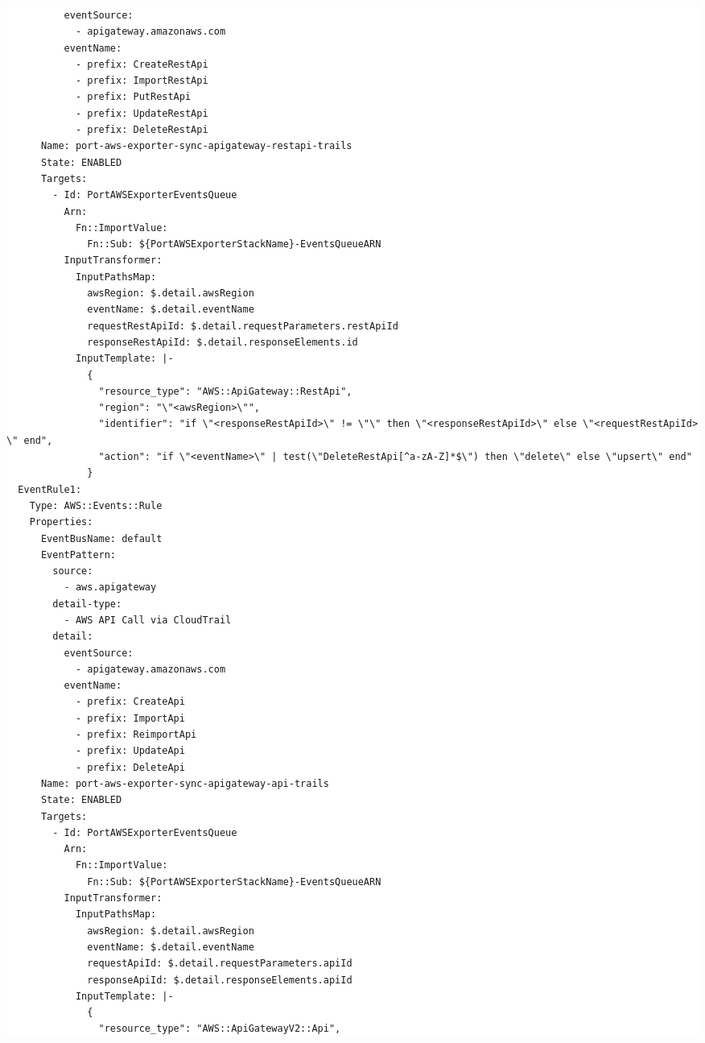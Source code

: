              eventSource:
                - apigateway.amazonaws.com
              eventName:
                - prefix: CreateRestApi
                - prefix: ImportRestApi
                - prefix: PutRestApi
                - prefix: UpdateRestApi
                - prefix: DeleteRestApi
          Name: port-aws-exporter-sync-apigateway-restapi-trails
          State: ENABLED
          Targets:
            - Id: PortAWSExporterEventsQueue
              Arn:
                Fn::ImportValue:
                  Fn::Sub: ${PortAWSExporterStackName}-EventsQueueARN
              InputTransformer:
                InputPathsMap:
                  awsRegion: $.detail.awsRegion
                  eventName: $.detail.eventName
                  requestRestApiId: $.detail.requestParameters.restApiId
                  responseRestApiId: $.detail.responseElements.id
                InputTemplate: |-
                  {
                    "resource_type": "AWS::ApiGateway::RestApi",
                    "region": "\"<awsRegion>\"",
                    "identifier": "if \"<responseRestApiId>\" != \"\" then \"<responseRestApiId>\" else \"<requestRestApiId>\" end",
                    "action": "if \"<eventName>\" | test(\"DeleteRestApi[^a-zA-Z]*$\") then \"delete\" else \"upsert\" end"
                  }
      EventRule1:
        Type: AWS::Events::Rule
        Properties:
          EventBusName: default
          EventPattern:
            source:
              - aws.apigateway
            detail-type:
              - AWS API Call via CloudTrail
            detail:
              eventSource:
                - apigateway.amazonaws.com
              eventName:
                - prefix: CreateApi
                - prefix: ImportApi
                - prefix: ReimportApi
                - prefix: UpdateApi
                - prefix: DeleteApi
          Name: port-aws-exporter-sync-apigateway-api-trails
          State: ENABLED
          Targets:
            - Id: PortAWSExporterEventsQueue
              Arn:
                Fn::ImportValue:
                  Fn::Sub: ${PortAWSExporterStackName}-EventsQueueARN
              InputTransformer:
                InputPathsMap:
                  awsRegion: $.detail.awsRegion
                  eventName: $.detail.eventName
                  requestApiId: $.detail.requestParameters.apiId
                  responseApiId: $.detail.responseElements.apiId
                InputTemplate: |-
                  {
                    "resource_type": "AWS::ApiGatewayV2::Api",